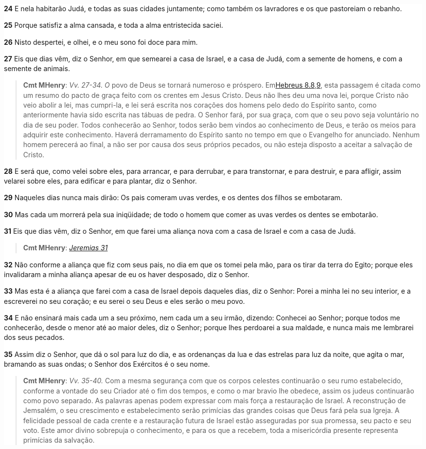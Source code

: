 **24** 	E nela habitarão Judá, e todas as suas cidades juntamente; como também os lavradores e os que pastoreiam o rebanho.

**25** 	Porque satisfiz a alma cansada, e toda a alma entristecida saciei.

**26** 	Nisto despertei, e olhei, e o meu sono foi doce para mim.

**27** 	Eis que dias vêm, diz o Senhor, em que semearei a casa de Israel, e a casa de Judá, com a semente de homens, e com a semente de animais.

> **Cmt MHenry**: *Vv. 27-34. O* povo de Deus se tornará numeroso e próspero. Em[Hebreus 8.8](../58N-Hb/08.md#8),[9](../58N-Hb/08.md#9), esta passagem é citada como um resumo do pacto de graça feito com os crentes em Jesus Cristo. Deus não lhes deu uma nova lei, porque Cristo não veio abolir a lei, mas cumpri-la, e lei será escrita nos corações dos homens pelo dedo do Espírito santo, como anteriormente havia sido escrita nas tábuas de pedra. O Senhor fará, por sua graça, com que o seu povo seja voluntário no dia de seu poder. Todos conhecerão ao Senhor, todos serão bem vindos ao conhecimento de Deus, e terão os meios para adquirir este conhecimento. Haverá derramamento do Espírito santo no tempo em que o Evangelho for anunciado. Nenhum homem perecerá ao final, a não ser por causa dos seus próprios pecados, ou não esteja disposto a aceitar a salvação de Cristo.

**28** 	E será que, como velei sobre eles, para arrancar, e para derrubar, e para transtornar, e para destruir, e para afligir, assim velarei sobre eles, para edificar e para plantar, diz o Senhor.

**29** 	Naqueles dias nunca mais dirão: Os pais comeram uvas verdes, e os dentes dos filhos se embotaram.

**30** 	Mas cada um morrerá pela sua iniqüidade; de todo o homem que comer as uvas verdes os dentes se embotarão.

**31** 	Eis que dias vêm, diz o Senhor, em que farei uma aliança nova com a casa de Israel e com a casa de Judá.

> **Cmt MHenry**: *[Jeremias 31](../24A-Jr/31.md#0)*

**32** 	Não conforme a aliança que fiz com seus pais, no dia em que os tomei pela mão, para os tirar da terra do Egito; porque eles invalidaram a minha aliança apesar de eu os haver desposado, diz o Senhor.

**33** 	Mas esta é a aliança que farei com a casa de Israel depois daqueles dias, diz o Senhor: Porei a minha lei no seu interior, e a escreverei no seu coração; e eu serei o seu Deus e eles serão o meu povo.

**34** 	E não ensinará mais cada um a seu próximo, nem cada um a seu irmão, dizendo: Conhecei ao Senhor; porque todos me conhecerão, desde o menor até ao maior deles, diz o Senhor; porque lhes perdoarei a sua maldade, e nunca mais me lembrarei dos seus pecados.

**35** 	Assim diz o Senhor, que dá o sol para luz do dia, e as ordenanças da lua e das estrelas para luz da noite, que agita o mar, bramando as suas ondas; o Senhor dos Exércitos é o seu nome.

> **Cmt MHenry**: *Vv. 35-40.* Com a mesma segurança com que os corpos celestes continuarão o seu rumo estabelecido, conforme a vontade do seu Criador até o fim dos tempos, e como o mar bravio lhe obedece, assim os judeus continuarão como povo separado. As palavras apenas podem expressar com mais força a restauração de Israel. A reconstrução de Jemsalém, o seu crescimento e estabelecimento serão primícias das grandes coisas que Deus fará pela sua Igreja. A felicidade pessoal de cada crente e a restauração futura de Israel estão asseguradas por sua promessa, seu pacto e seu voto. Este amor divino sobrepuja o conhecimento, e para os que a recebem, toda a misericórdia presente representa primícias da salvação.
